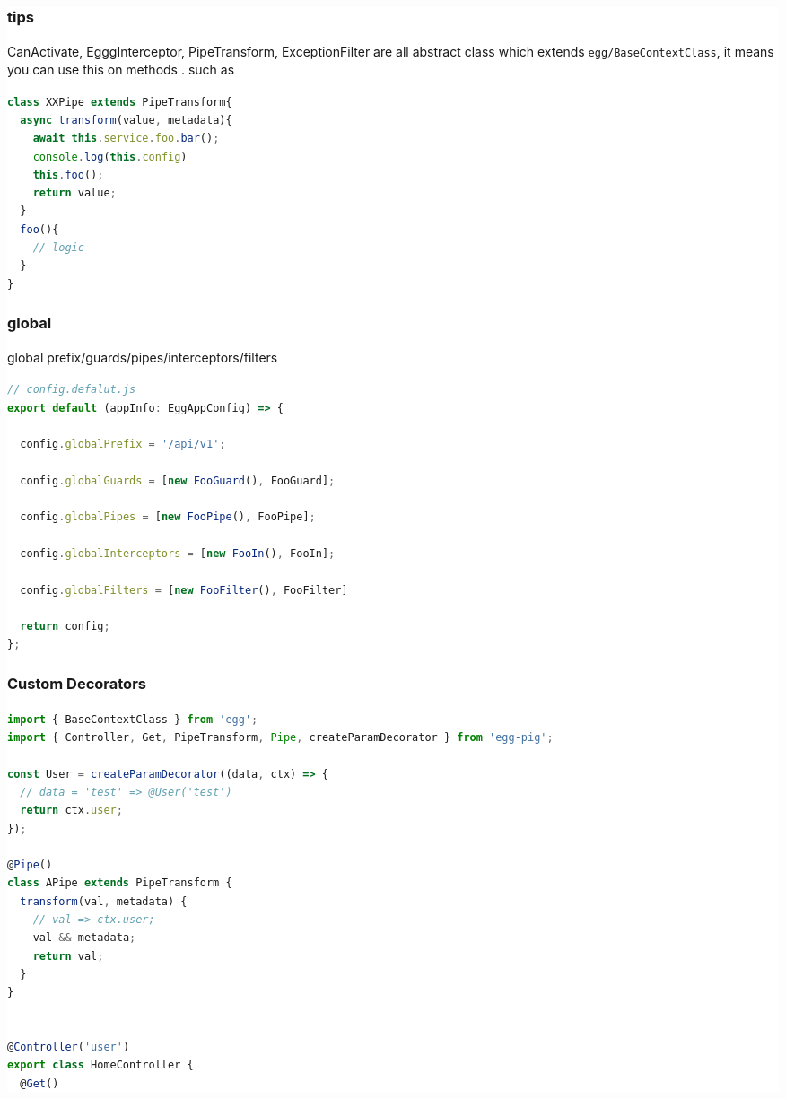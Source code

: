 ### tips
CanActivate, EgggInterceptor, PipeTransform,  ExceptionFilter are all abstract class which extends `egg/BaseContextClass`, it means you can use this on methods . such as 

```js 
class XXPipe extends PipeTransform{
  async transform(value, metadata){
    await this.service.foo.bar();
    console.log(this.config)
    this.foo(); 
    return value;
  }
  foo(){
    // logic
  }
}
```

### global

global prefix/guards/pipes/interceptors/filters

```js
// config.defalut.js
export default (appInfo: EggAppConfig) => {

  config.globalPrefix = '/api/v1';

  config.globalGuards = [new FooGuard(), FooGuard];

  config.globalPipes = [new FooPipe(), FooPipe];

  config.globalInterceptors = [new FooIn(), FooIn];

  config.globalFilters = [new FooFilter(), FooFilter]

  return config;
};

```

### Custom Decorators

```js 
import { BaseContextClass } from 'egg';
import { Controller, Get, PipeTransform, Pipe, createParamDecorator } from 'egg-pig';

const User = createParamDecorator((data, ctx) => {
  // data = 'test' => @User('test')
  return ctx.user;
});

@Pipe()
class APipe extends PipeTransform {
  transform(val, metadata) {
    // val => ctx.user;
    val && metadata;
    return val;
  }
}


@Controller('user')
export class HomeController {
  @Get()
```

[npm-image]: https://img.shields.io/npm/v/egg-pig.svg?style=flat-square
[npm-url]: https://npmjs.org/package/egg-pig
[travis-image]: https://travis-ci.org/yviscool/egg-pig.svg?branch=master
[travis-url]: https://travis-ci.org/yviscool/egg-pig
[coverage-url]: https://codecov.io/gh/yviscool/egg-pig
[coverage-image]: https://codecov.io/gh/yviscool/egg-pig/branch/master/graph/badge.svg